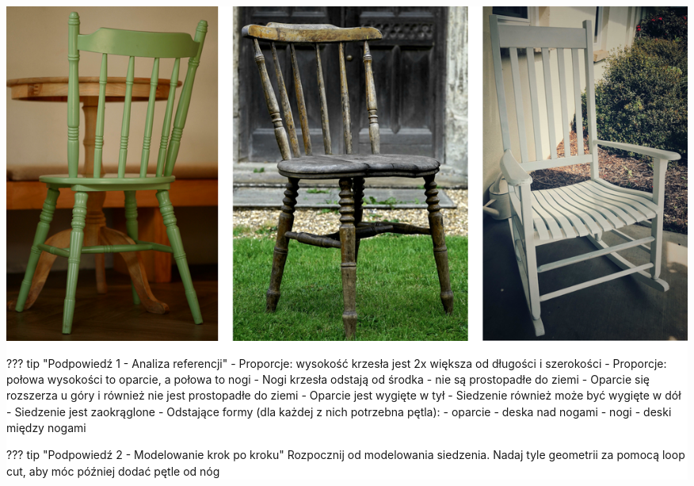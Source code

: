 ![Kubek](../../assets/ref/box-modeling/chair/chair.png)

??? tip "Podpowiedź 1 - Analiza referencji"
	- Proporcje: wysokość krzesła jest 2x większa od długości i szerokości
	- Proporcje: połowa wysokości to oparcie, a połowa to nogi
	- Nogi krzesła odstają od środka - nie są prostopadłe do ziemi
	- Oparcie się rozszerza u góry i również nie jest prostopadłe do ziemi
	- Oparcie jest wygięte w tył
	- Siedzenie również może być wygięte w dół
	- Siedzenie jest zaokrąglone
	- Odstające formy (dla każdej z nich potrzebna pętla):
		- oparcie
		- deska nad nogami
		- nogi
		- deski między nogami

??? tip "Podpowiedź 2 - Modelowanie krok po kroku"
	Rozpocznij od modelowania siedzenia. Nadaj tyle geometrii za pomocą loop cut, aby móc później dodać pętle od nóg
	